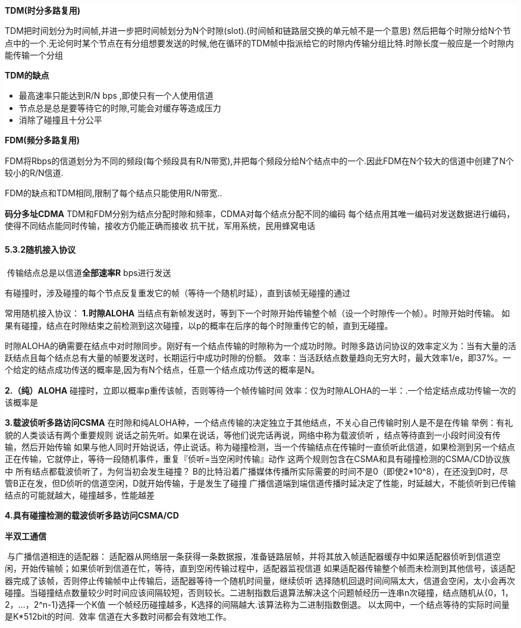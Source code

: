 **TDM(时分多路复用)**

TDM把时间划分为时间帧,并进一步把时间帧划分为N个时隙(slot).(时间帧和链路层交换的单元帧不是一个意思)
然后把每个时隙分给N个节点中的一个.无论何时某个节点在有分组想要发送的时候,他在循环的TDM帧中指派给它的时隙内传输分组比特.时隙长度一般应是一个时隙内能传输一个分组

   **TDM的缺点**

- 最高速率只能达到R/N bps ,即使只有一个人使用信道
- 节点总是总是要等待它的时隙,可能会对缓存等造成压力
- 消除了碰撞且十分公平

**FDM(频分多路复用)**

FDM将Rbps的信道划分为不同的频段(每个频段具有R/N带宽),并把每个频段分给N个结点中的一个.因此FDM在N个较大的信道中创建了N个较小的R/N信道.

FDM的缺点和TDM相同,限制了每个结点只能使用R/N带宽..

 **码分多址CDMA**
            TDM和FDM分别为结点分配时隙和频率，CDMA对每个结点分配不同的编码
            每个结点用其唯一编码对发送数据进行编码，使得不同结点能同时传输，接收方仍能正确而接收
            抗干扰，军用系统，民用蜂窝电话

#### 5.3.2随机接入协议

​        传输结点总是以信道**全部速率R** bps进行发送

有碰撞时，涉及碰撞的每个节点反复重发它的帧（等待一个随机时延），直到该帧无碰撞的通过

常用随机接入协议：
**1.时隙ALOHA**
    当结点有新帧发送时，等到下一个时隙开始传输整个帧（设一个时隙传一个帧）。时隙开始时传输。
    如果有碰撞，结点在时隙结束之前检测到这次碰撞，以p的概率在后序的每个时隙重传它的帧，直到无碰撞。

时隙ALOHA的确需要在结点中对时隙同步。刚好有一个结点传输的时隙称为一个成功时隙。时隙多路访问协议的效率定义为：当有大量的活跃结点且每个结点总有大量的帧要发送时，长期运行中成功时隙的份额。
效率：当活跃结点数量趋向无穷大时，最大效率1/e，即37%。一个给定的结点成功传送的概率是,因为有N个结点，任意一个结点成功传送的概率是N。

**2.（纯）ALOHA**
    碰撞时，立即以概率p重传该帧，否则等待一个帧传输时间
    效率：仅为时隙ALOHA的一半：.一个给定结点成功传输一次的该概率是

**3.载波侦听多路访问CSMA**
    在时隙和纯ALOHA种，一个结点传输的决定独立于其他结点，不关心自己传输时别人是不是在传输
    举例：有礼貌的人类谈话有两个重要规则
        说话之前先听。如果在说话，等他们说完话再说，网络中称为载波侦听 ，结点等待直到一小段时间没有传输，然后开始传输
        如果与他人同时开始说话，停止说话。称为碰撞检测，当一个传输结点在传输时一直侦听此信道，如果检测到另一个结点正在传输，它就停止，等待一段随机事件，重复『侦听=当空闲时传输』动作
    这两个规则包含在CSMA和具有碰撞检测的CSMA/CD协议族中
    所有结点都载波侦听了，为何当初会发生碰撞？
        B的比特沿着广播媒体传播所实际需要的时间不是0（即使2*10^8），在还没到D时，尽管B正在发，但D侦听的信道空闲，D就开始传输，于是发生了碰撞
        广播信道端到端信道传播时延决定了性能，时延越大，不能侦听到已传输结点的可能就越大，碰撞越多，性能越差

**4.具有碰撞检测的载波侦听多路访问CSMA/CD**

**半双工通信**

​    与广播信道相连的适配器：
​        适配器从网络层一条获得一条数据报，准备链路层帧，并将其放入帧适配器缓存中
​        如果适配器侦听到信道空闲，开始传输帧；如果侦听到信道在忙，等待，直到空闲
​        传输过程中，适配器监视信道
​        如果适配器传输整个帧而未检测到其他信号，该适配器完成了该帧，否则停止传输帧
​        中止传输后，适配器等待一个随机时间量，继续侦听
​    选择随机回退时间间隔太大，信道会空闲，太小会再次碰撞。当碰撞结点数量较少时时间应该间隔较短，否则较长。二进制指数后退算法解决这个问题
​        帧经历一连串n次碰撞，结点随机从{0，1，2，…，2^n-1}选择一个K值
​        一个帧经历碰撞越多，K选择的间隔越大.该算法称为二进制指数倒退。
​        以太网中，一个结点等待的实际时间量是K*512bit的时间.
​    效率
​        信道在大多数时间都会有效地工作。
